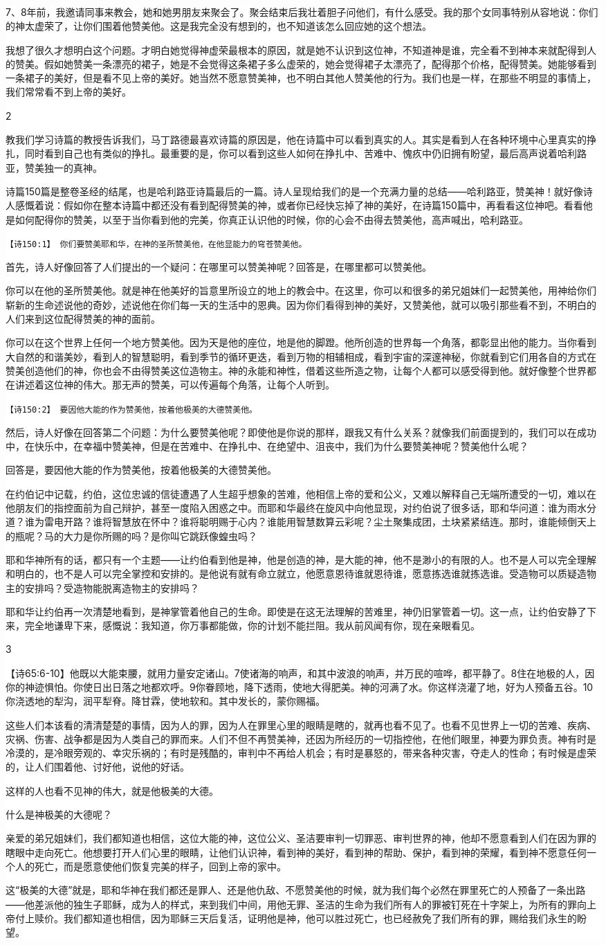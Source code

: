 7、8年前，我邀请同事来教会，她和她男朋友来聚会了。聚会结束后我壮着胆子问他们，有什么感受。我的那个女同事特别从容地说：你们的神太虚荣了，让你们围着他赞美他。这是我完全没有想到的，也不知道该怎么回应她的这个想法。

我想了很久才想明白这个问题。才明白她觉得神虚荣最根本的原因，就是她不认识到这位神，不知道神是谁，完全看不到神本来就配得到人的赞美。假如她赞美一条漂亮的裙子，她是不会觉得这条裙子多么虚荣的，她会觉得裙子太漂亮了，配得那个价格，配得赞美。她能够看到一条裙子的美好，但是看不见上帝的美好。她当然不愿意赞美神，也不明白其他人赞美他的行为。我们也是一样，在那些不明显的事情上，我们常常看不到上帝的美好。

2

教我们学习诗篇的教授告诉我们，马丁路德最喜欢诗篇的原因是，他在诗篇中可以看到真实的人。其实是看到人在各种环境中心里真实的挣扎，同时看到自己也有类似的挣扎。最重要的是，你可以看到这些人如何在挣扎中、苦难中、愧疚中仍旧拥有盼望，最后高声说着哈利路亚，赞美独一的真神。

诗篇150篇是整卷圣经的结尾，也是哈利路亚诗篇最后的一篇。诗人呈现给我们的是一个充满力量的总结——哈利路亚，赞美神！就好像诗人感慨着说：假如你在整本诗篇中都还没有看到配得赞美的神，或者你已经快忘掉了神的美好，在诗篇150篇中，再看看这位神吧。看看他是如何配得你的赞美，以至于当你看到他的完美，你真正认识他的时候，你的心会不由得去赞美他，高声喊出，哈利路亚。

	【诗150:1】 你们要赞美耶和华，在神的圣所赞美他，在他显能力的穹苍赞美他。

首先，诗人好像回答了人们提出的一个疑问：在哪里可以赞美神呢？回答是，在哪里都可以赞美他。

你可以在他的圣所赞美他。就是神在他美好的旨意里所设立的地上的教会中。在这里，你可以和很多的弟兄姐妹们一起赞美他，用神给你们崭新的生命述说他的奇妙，述说他在你们每一天的生活中的恩典。因为你们看得到神的美好，又赞美他，就可以吸引那些看不到，不明白的人们来到这位配得赞美的神的面前。

你可以在这个世界上任何一个地方赞美他。因为天是他的座位，地是他的脚蹬。他所创造的世界每一个角落，都彰显出他的能力。当你看到大自然的和谐美妙，看到人的智慧聪明，看到季节的循环更迭，看到万物的相辅相成，看到宇宙的深邃神秘，你就看到它们用各自的方式在赞美创造他们的神，你也会不由得赞美这位造物主。神的永能和神性，借着这些所造之物，让每个人都可以感受得到他。就好像整个世界都在讲述着这位神的伟大。那无声的赞美，可以传遍每个角落，让每个人听到。

	【诗150:2】 要因他大能的作为赞美他，按着他极美的大德赞美他。

然后，诗人好像在回答第二个问题：为什么要赞美他呢？即使他是你说的那样，跟我又有什么关系？就像我们前面提到的，我们可以在成功中，在快乐中，在幸福中赞美神，但是在苦难中、在挣扎中、在绝望中、沮丧中，我们为什么要赞美神呢？赞美他什么呢？

回答是，要因他大能的作为赞美他，按着他极美的大德赞美他。

在约伯记中记载，约伯，这位忠诚的信徒遭遇了人生超乎想象的苦难，他相信上帝的爱和公义，又难以解释自己无端所遭受的一切，难以在他朋友们的指控面前为自己辩护，甚至一度陷入困惑之中。而耶和华最终在旋风中向他显现，对约伯说了很多话，耶和华问道：谁为雨水分道？谁为雷电开路？谁将智慧放在怀中？谁将聪明赐于心内？谁能用智慧数算云彩呢？尘土聚集成团，土块紧紧结连。那时，谁能倾倒天上的瓶呢？马的大力是你所赐的吗？是你叫它跳跃像蝗虫吗？ 

耶和华神所有的话，都只有一个主题——让约伯看到他是神，他是创造的神，是大能的神，他不是渺小的有限的人。也不是人可以完全理解和明白的，也不是人可以完全掌控和安排的。是他说有就有命立就立，他愿意恩待谁就恩待谁，愿意拣选谁就拣选谁。受造物可以质疑造物主的安排吗？受造物能脱离造物主的安排吗？

耶和华让约伯再一次清楚地看到，是神掌管着他自己的生命。即使是在这无法理解的苦难里，神仍旧掌管着一切。这一点，让约伯安静了下来，完全地谦卑下来，感慨说：我知道，你万事都能做，你的计划不能拦阻。我从前风闻有你，现在亲眼看见。

3

【诗65:6-10】他既以大能束腰，就用力量安定诸山。7使诸海的响声，和其中波浪的响声，并万民的喧哗，都平静了。8住在地极的人，因你的神迹惧怕。你使日出日落之地都欢呼。9你眷顾地，降下透雨，使地大得肥美。神的河满了水。你这样浇灌了地，好为人预备五谷。10你浇透地的犁沟，润平犁脊。降甘霖，使地软和。其中发长的，蒙你赐福。

这些人们本该看的清清楚楚的事情，因为人的罪，因为人在罪里心里的眼睛是瞎的，就再也看不见了。也看不见世界上一切的苦难、疾病、灾祸、伤害、战争都是因为人类自己的罪而来。人们不但不再赞美神，还因为所经历的一切指控他，在他们眼里，神要为罪负责。神有时是冷漠的，是冷眼旁观的、幸灾乐祸的；有时是残酷的，审判中不再给人机会；有时是暴怒的，带来各种灾害，夺走人的性命；有时候是虚荣的，让人们围着他、讨好他，说他的好话。

这样的人也看不见神的伟大，就是他极美的大德。

什么是神极美的大德呢？

亲爱的弟兄姐妹们，我们都知道也相信，这位大能的神，这位公义、圣洁要审判一切罪恶、审判世界的神，他却不愿意看到人们在因为罪的瞎眼中走向死亡。他想要打开人们心里的眼睛，让他们认识神，看到神的美好，看到神的帮助、保护，看到神的荣耀，看到神不愿意任何一个人的死亡，而是愿意使他们恢复完美的样子，回到上帝的家中。

这“极美的大德”就是，耶和华神在我们都还是罪人、还是他仇敌、不愿赞美他的时候，就为我们每个必然在罪里死亡的人预备了一条出路——他差派他的独生子耶稣，成为人的样式，来到我们中间，用他无罪、圣洁的生命为我们所有人的罪被钉死在十字架上，为所有的罪向上帝付上赎价。我们都知道也相信，因为耶稣三天后复活，证明他是神，他可以胜过死亡，也已经赦免了我们所有的罪，赐给我们永生的盼望。
